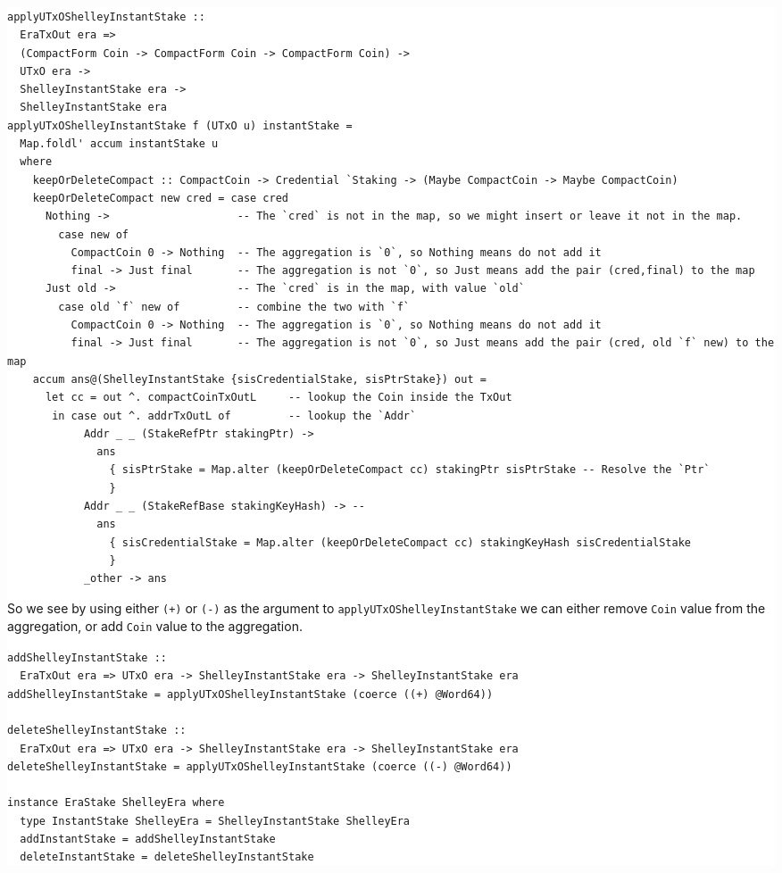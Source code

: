 
```
applyUTxOShelleyInstantStake ::
  EraTxOut era =>
  (CompactForm Coin -> CompactForm Coin -> CompactForm Coin) ->
  UTxO era ->
  ShelleyInstantStake era ->
  ShelleyInstantStake era
applyUTxOShelleyInstantStake f (UTxO u) instantStake =
  Map.foldl' accum instantStake u
  where
    keepOrDeleteCompact :: CompactCoin -> Credential `Staking -> (Maybe CompactCoin -> Maybe CompactCoin)
    keepOrDeleteCompact new cred = case cred
      Nothing ->                    -- The `cred` is not in the map, so we might insert or leave it not in the map.
        case new of
          CompactCoin 0 -> Nothing  -- The aggregation is `0`, so Nothing means do not add it
          final -> Just final       -- The aggregation is not `0`, so Just means add the pair (cred,final) to the map  
      Just old ->                   -- The `cred` is in the map, with value `old`
        case old `f` new of         -- combine the two with `f`
          CompactCoin 0 -> Nothing  -- The aggregation is `0`, so Nothing means do not add it
          final -> Just final       -- The aggregation is not `0`, so Just means add the pair (cred, old `f` new) to the map 
    accum ans@(ShelleyInstantStake {sisCredentialStake, sisPtrStake}) out =
      let cc = out ^. compactCoinTxOutL     -- lookup the Coin inside the TxOut
       in case out ^. addrTxOutL of         -- lookup the `Addr`
            Addr _ _ (StakeRefPtr stakingPtr) ->
              ans
                { sisPtrStake = Map.alter (keepOrDeleteCompact cc) stakingPtr sisPtrStake -- Resolve the `Ptr`
                }
            Addr _ _ (StakeRefBase stakingKeyHash) -> -- 
              ans
                { sisCredentialStake = Map.alter (keepOrDeleteCompact cc) stakingKeyHash sisCredentialStake
                }
            _other -> ans
```            

So we see by using either `(+)` or `(-)` as the argument to `applyUTxOShelleyInstantStake` we can 
either remove `Coin` value from the aggregation, or add `Coin` value to the aggregation.

```
addShelleyInstantStake ::
  EraTxOut era => UTxO era -> ShelleyInstantStake era -> ShelleyInstantStake era
addShelleyInstantStake = applyUTxOShelleyInstantStake (coerce ((+) @Word64))

deleteShelleyInstantStake ::
  EraTxOut era => UTxO era -> ShelleyInstantStake era -> ShelleyInstantStake era
deleteShelleyInstantStake = applyUTxOShelleyInstantStake (coerce ((-) @Word64))

instance EraStake ShelleyEra where
  type InstantStake ShelleyEra = ShelleyInstantStake ShelleyEra
  addInstantStake = addShelleyInstantStake
  deleteInstantStake = deleteShelleyInstantStake
```  
